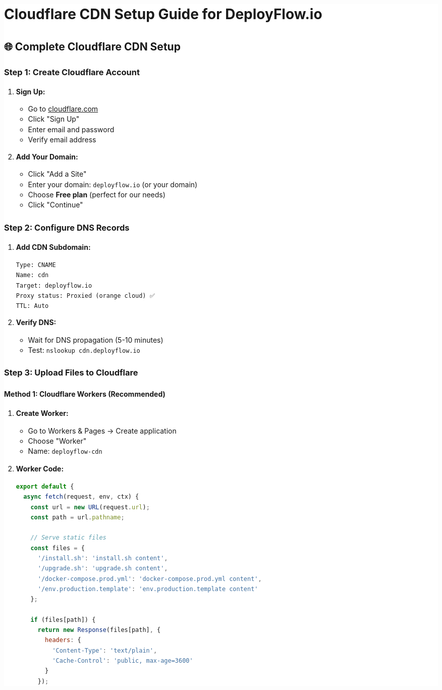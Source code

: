 # Cloudflare CDN Setup Guide for DeployFlow.io

## 🌐 Complete Cloudflare CDN Setup

### **Step 1: Create Cloudflare Account**

1. **Sign Up:**
   - Go to [cloudflare.com](https://cloudflare.com)
   - Click "Sign Up"
   - Enter email and password
   - Verify email address

2. **Add Your Domain:**
   - Click "Add a Site"
   - Enter your domain: `deployflow.io` (or your domain)
   - Choose **Free plan** (perfect for our needs)
   - Click "Continue"

### **Step 2: Configure DNS Records**

1. **Add CDN Subdomain:**
   ```
   Type: CNAME
   Name: cdn
   Target: deployflow.io
   Proxy status: Proxied (orange cloud) ✅
   TTL: Auto
   ```

2. **Verify DNS:**
   - Wait for DNS propagation (5-10 minutes)
   - Test: `nslookup cdn.deployflow.io`

### **Step 3: Upload Files to Cloudflare**

#### **Method 1: Cloudflare Workers (Recommended)**

1. **Create Worker:**
   - Go to Workers & Pages → Create application
   - Choose "Worker"
   - Name: `deployflow-cdn`

2. **Worker Code:**
   ```javascript
   export default {
     async fetch(request, env, ctx) {
       const url = new URL(request.url);
       const path = url.pathname;
       
       // Serve static files
       const files = {
         '/install.sh': 'install.sh content',
         '/upgrade.sh': 'upgrade.sh content',
         '/docker-compose.prod.yml': 'docker-compose.prod.yml content',
         '/env.production.template': 'env.production.template content'
       };
       
       if (files[path]) {
         return new Response(files[path], {
           headers: {
             'Content-Type': 'text/plain',
             'Cache-Control': 'public, max-age=3600'
           }
         });
   ```